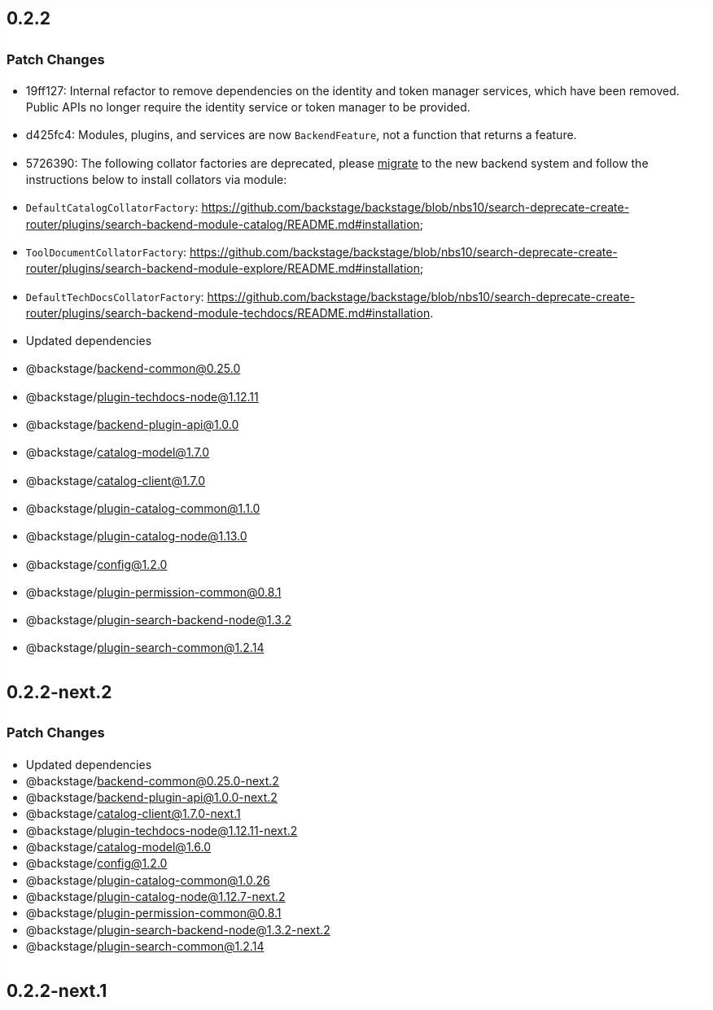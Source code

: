 ## 0.2.2

### Patch Changes

- 19ff127: Internal refactor to remove dependencies on the identity and token manager services, which have been removed. Public APIs no longer require the identity service or token manager to be provided.
- d425fc4: Modules, plugins, and services are now `BackendFeature`, not a function that returns a feature.
- 5726390: The following collator factories are deprecated, please [migrate](https://backstage.io/docs/backend-system/building-backends/migrating) to the new backend system and follow the instructions below to install collators via module:

 - `DefaultCatalogCollatorFactory`: https://github.com/backstage/backstage/blob/nbs10/search-deprecate-create-router/plugins/search-backend-module-catalog/README.md#installation;
 - `ToolDocumentCollatorFactory`: https://github.com/backstage/backstage/blob/nbs10/search-deprecate-create-router/plugins/search-backend-module-explore/README.md#installation;
 - `DefaultTechDocsCollatorFactory`: https://github.com/backstage/backstage/blob/nbs10/search-deprecate-create-router/plugins/search-backend-module-techdocs/README.md#installation.

- Updated dependencies
 - @backstage/backend-common@0.25.0
 - @backstage/plugin-techdocs-node@1.12.11
 - @backstage/backend-plugin-api@1.0.0
 - @backstage/catalog-model@1.7.0
 - @backstage/catalog-client@1.7.0
 - @backstage/plugin-catalog-common@1.1.0
 - @backstage/plugin-catalog-node@1.13.0
 - @backstage/config@1.2.0
 - @backstage/plugin-permission-common@0.8.1
 - @backstage/plugin-search-backend-node@1.3.2
 - @backstage/plugin-search-common@1.2.14

## 0.2.2-next.2

### Patch Changes

- Updated dependencies
 - @backstage/backend-common@0.25.0-next.2
 - @backstage/backend-plugin-api@1.0.0-next.2
 - @backstage/catalog-client@1.7.0-next.1
 - @backstage/plugin-techdocs-node@1.12.11-next.2
 - @backstage/catalog-model@1.6.0
 - @backstage/config@1.2.0
 - @backstage/plugin-catalog-common@1.0.26
 - @backstage/plugin-catalog-node@1.12.7-next.2
 - @backstage/plugin-permission-common@0.8.1
 - @backstage/plugin-search-backend-node@1.3.2-next.2
 - @backstage/plugin-search-common@1.2.14

## 0.2.2-next.1
